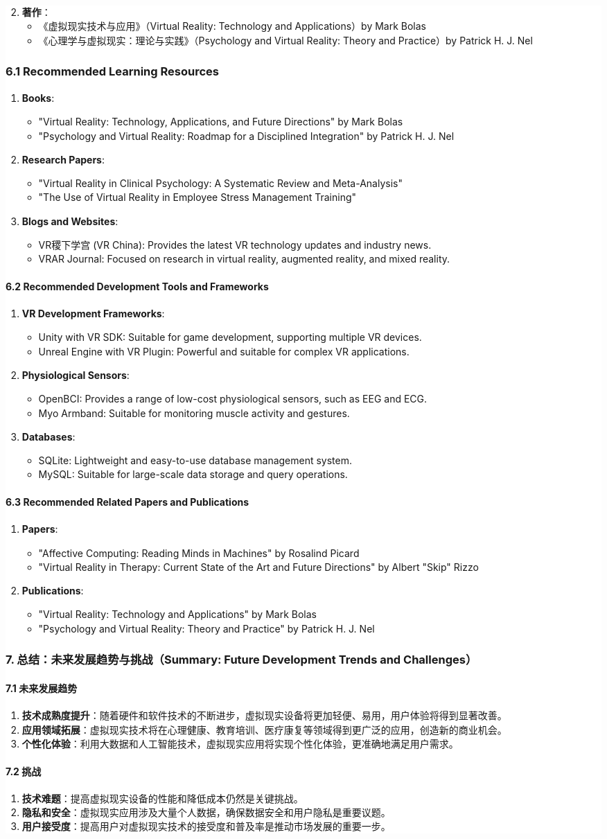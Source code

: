 2. **著作**：
   - 《虚拟现实技术与应用》（Virtual Reality: Technology and Applications）by Mark Bolas
   - 《心理学与虚拟现实：理论与实践》（Psychology and Virtual Reality: Theory and Practice）by Patrick H. J. Nel

### 6.1 Recommended Learning Resources

1. **Books**:
   - "Virtual Reality: Technology, Applications, and Future Directions" by Mark Bolas
   - "Psychology and Virtual Reality: Roadmap for a Disciplined Integration" by Patrick H. J. Nel

2. **Research Papers**:
   - "Virtual Reality in Clinical Psychology: A Systematic Review and Meta-Analysis"
   - "The Use of Virtual Reality in Employee Stress Management Training"

3. **Blogs and Websites**:
   - VR稷下学宫 (VR China): Provides the latest VR technology updates and industry news.
   - VRAR Journal: Focused on research in virtual reality, augmented reality, and mixed reality.

#### 6.2 Recommended Development Tools and Frameworks

1. **VR Development Frameworks**:
   - Unity with VR SDK: Suitable for game development, supporting multiple VR devices.
   - Unreal Engine with VR Plugin: Powerful and suitable for complex VR applications.

2. **Physiological Sensors**:
   - OpenBCI: Provides a range of low-cost physiological sensors, such as EEG and ECG.
   - Myo Armband: Suitable for monitoring muscle activity and gestures.

3. **Databases**:
   - SQLite: Lightweight and easy-to-use database management system.
   - MySQL: Suitable for large-scale data storage and query operations.

#### 6.3 Recommended Related Papers and Publications

1. **Papers**:
   - "Affective Computing: Reading Minds in Machines" by Rosalind Picard
   - "Virtual Reality in Therapy: Current State of the Art and Future Directions" by Albert "Skip" Rizzo

2. **Publications**:
   - "Virtual Reality: Technology and Applications" by Mark Bolas
   - "Psychology and Virtual Reality: Theory and Practice" by Patrick H. J. Nel

### 7. 总结：未来发展趋势与挑战（Summary: Future Development Trends and Challenges）

#### 7.1 未来发展趋势

1. **技术成熟度提升**：随着硬件和软件技术的不断进步，虚拟现实设备将更加轻便、易用，用户体验将得到显著改善。
2. **应用领域拓展**：虚拟现实技术将在心理健康、教育培训、医疗康复等领域得到更广泛的应用，创造新的商业机会。
3. **个性化体验**：利用大数据和人工智能技术，虚拟现实应用将实现个性化体验，更准确地满足用户需求。

#### 7.2 挑战

1. **技术难题**：提高虚拟现实设备的性能和降低成本仍然是关键挑战。
2. **隐私和安全**：虚拟现实应用涉及大量个人数据，确保数据安全和用户隐私是重要议题。
3. **用户接受度**：提高用户对虚拟现实技术的接受度和普及率是推动市场发展的重要一步。
